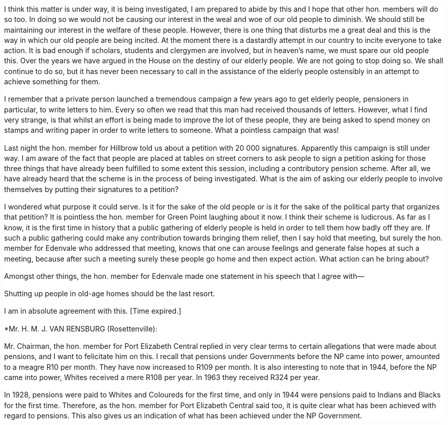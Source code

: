 <p>I think this matter is under way, it is being investigated, I am prepared to abide by this and I hope that other hon. members will do so too. In doing so we would not be causing our interest in the weal and woe of our old people to diminish. We should still be maintaining our interest in the welfare of these people. However, there is one thing that disturbs me a great deal and this is the way in which our old people are being incited. At the moment there is a dastardly attempt in our country to incite everyone to take action. It is bad enough if scholars, students and clergymen are involved, but in heaven&#x2019;s name, we must spare our old people this. Over the years we have argued in the House on the destiny of our elderly people. We are not going to stop doing so. We shall continue to do so, but it has never been necessary to call in the assistance of the elderly people ostensibly in an attempt to achieve something for them.</p>

<p>I remember that a private person launched a tremendous campaign a few years ago to get elderly people, pensioners in particular, to write letters to him. Every so often we read that this man had received thousands of letters. However, what I find very strange, is that whilst an effort is being made to improve the lot of these people, they are being asked to spend money on stamps and writing paper in order to write letters to someone. What a pointless campaign that was!</p>

<p>Last night the hon. member for Hillbrow told us about a petition with 20 000 signatures. Apparently this campaign is still under way. I am aware of the fact that people are placed at tables on street corners to ask people to sign a petition asking for those three things that have already been fulfilled to some extent this session, including a contributory pension scheme. After all, we have already heard that the scheme is in the process of being investigated. What is the aim of asking our elderly people to involve themselves by putting their signatures to a petition?</p>

<p>I wondered what purpose it could serve. Is it for the sake of the old people or is it for the sake of the political party that organizes that petition? It is pointless the hon. member for Green Point laughing about it now. I think their scheme is ludicrous. As far as I know, it is the first time in history that a public gathering of elderly people is held in order to tell them how badly off they are. If such a public gathering could make any contribution towards bringing them relief, then I say hold that meeting, but surely the hon. member for Edenvale who addressed that meeting, knows that one can arouse feelings and generate false hopes at such a meeting, because after such a meeting surely these people go home and then expect action. What action can he bring about?</p>

<p>Amongst other things, the hon. member for Edenvale made one statement in his speech that I agree with&#x2014;</p>

<block name="quote">Shutting up people in old-age homes should be the last resort.</block>

<p>I am in absolute agreement with this. [Time expired.]</p>

</speech>

<speech by="#van_rensburg">

<from>*Mr. <person refersTo="hansard_za">H. M. J. VAN RENSBURG (Rosettenville)</person>:</from>

<p>Mr. Chairman, the hon. member for Port Elizabeth Central replied in very clear terms to certain allegations that were made about pensions, and I want to felicitate him on this. I recall that pensions under Governments before the NP came into power, amounted to a meagre R10 per month. They have now increased to R109 per month. It is also interesting to note that in 1944, before the NP came into power, Whites received a mere R108 per year. In 1963 they received R324 per year.</p>

<p>In 1928, pensions were paid to Whites and Coloureds for the first time, and only in 1944 were pensions paid to Indians and Blacks for the first time. Therefore, as the hon. member for Port Elizabeth Central said too, it is quite clear what has been achieved with regard to pensions. This also gives us an indication of what has been achieved under the NP Government.</p>
